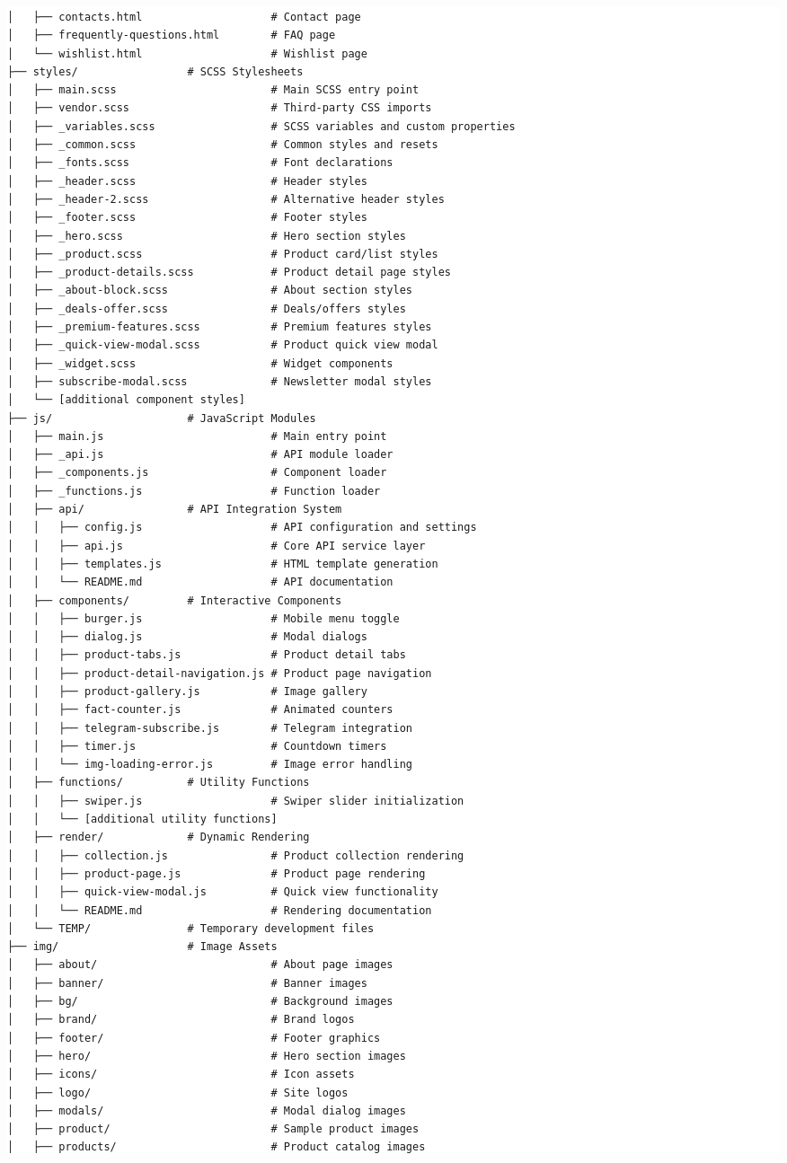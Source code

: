 ```
│   ├── contacts.html                    # Contact page
│   ├── frequently-questions.html        # FAQ page
│   └── wishlist.html                    # Wishlist page
├── styles/                 # SCSS Stylesheets
│   ├── main.scss                        # Main SCSS entry point
│   ├── vendor.scss                      # Third-party CSS imports
│   ├── _variables.scss                  # SCSS variables and custom properties
│   ├── _common.scss                     # Common styles and resets
│   ├── _fonts.scss                      # Font declarations
│   ├── _header.scss                     # Header styles
│   ├── _header-2.scss                   # Alternative header styles
│   ├── _footer.scss                     # Footer styles
│   ├── _hero.scss                       # Hero section styles
│   ├── _product.scss                    # Product card/list styles
│   ├── _product-details.scss            # Product detail page styles
│   ├── _about-block.scss                # About section styles
│   ├── _deals-offer.scss                # Deals/offers styles
│   ├── _premium-features.scss           # Premium features styles
│   ├── _quick-view-modal.scss           # Product quick view modal
│   ├── _widget.scss                     # Widget components
│   ├── subscribe-modal.scss             # Newsletter modal styles
│   └── [additional component styles]
├── js/                     # JavaScript Modules
│   ├── main.js                          # Main entry point
│   ├── _api.js                          # API module loader
│   ├── _components.js                   # Component loader
│   ├── _functions.js                    # Function loader
│   ├── api/                # API Integration System
│   │   ├── config.js                    # API configuration and settings
│   │   ├── api.js                       # Core API service layer
│   │   ├── templates.js                 # HTML template generation
│   │   └── README.md                    # API documentation
│   ├── components/         # Interactive Components
│   │   ├── burger.js                    # Mobile menu toggle
│   │   ├── dialog.js                    # Modal dialogs
│   │   ├── product-tabs.js              # Product detail tabs
│   │   ├── product-detail-navigation.js # Product page navigation
│   │   ├── product-gallery.js           # Image gallery
│   │   ├── fact-counter.js              # Animated counters
│   │   ├── telegram-subscribe.js        # Telegram integration
│   │   ├── timer.js                     # Countdown timers
│   │   └── img-loading-error.js         # Image error handling
│   ├── functions/          # Utility Functions
│   │   ├── swiper.js                    # Swiper slider initialization
│   │   └── [additional utility functions]
│   ├── render/             # Dynamic Rendering
│   │   ├── collection.js                # Product collection rendering
│   │   ├── product-page.js              # Product page rendering
│   │   ├── quick-view-modal.js          # Quick view functionality
│   │   └── README.md                    # Rendering documentation
│   └── TEMP/               # Temporary development files
├── img/                    # Image Assets
│   ├── about/                           # About page images
│   ├── banner/                          # Banner images
│   ├── bg/                              # Background images
│   ├── brand/                           # Brand logos
│   ├── footer/                          # Footer graphics
│   ├── hero/                            # Hero section images
│   ├── icons/                           # Icon assets
│   ├── logo/                            # Site logos
│   ├── modals/                          # Modal dialog images
│   ├── product/                         # Sample product images
│   ├── products/                        # Product catalog images
```